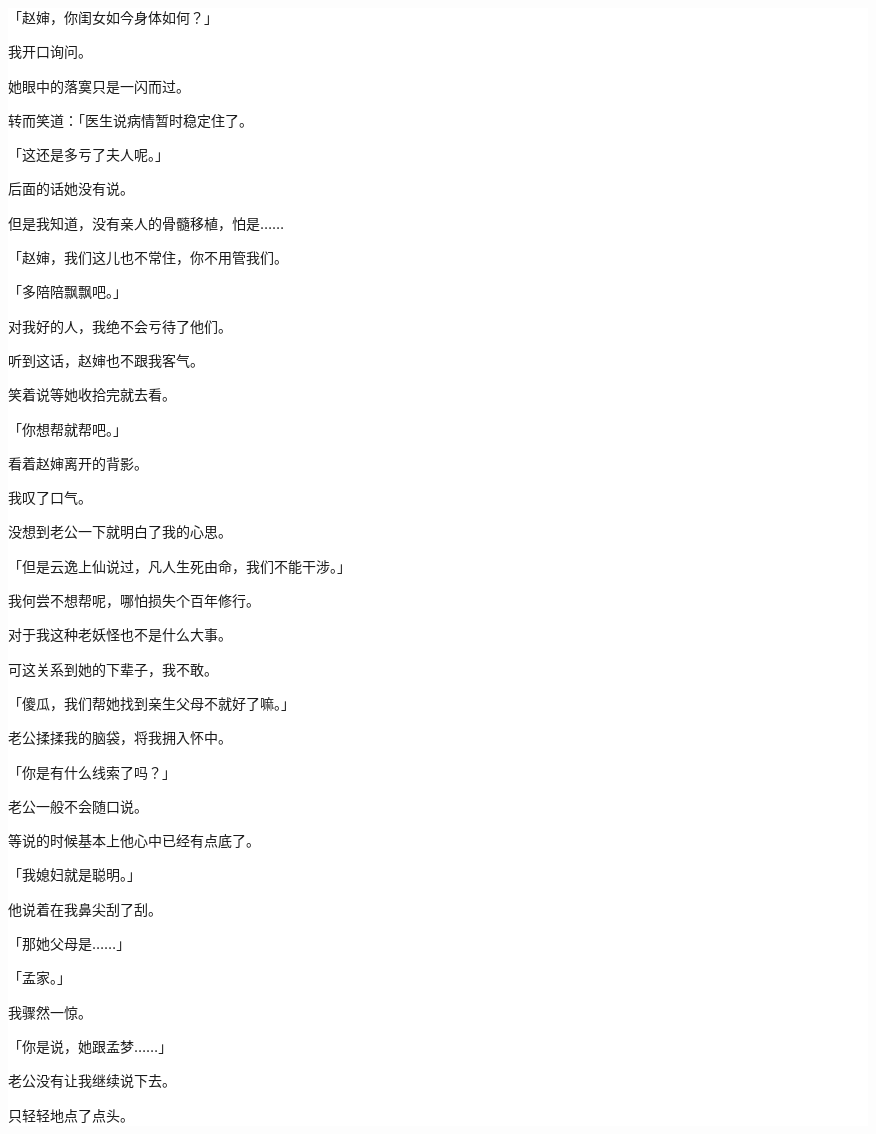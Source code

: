 「赵婶，你闺女如今身体如何？」

我开口询问。

她眼中的落寞只是一闪而过。

转而笑道：「医生说病情暂时稳定住了。

「这还是多亏了夫人呢。」

后面的话她没有说。

但是我知道，没有亲人的骨髓移植，怕是……

「赵婶，我们这儿也不常住，你不用管我们。

「多陪陪飘飘吧。」

对我好的人，我绝不会亏待了他们。

听到这话，赵婶也不跟我客气。

笑着说等她收拾完就去看。

「你想帮就帮吧。」

看着赵婶离开的背影。

我叹了口气。

没想到老公一下就明白了我的心思。

「但是云逸上仙说过，凡人生死由命，我们不能干涉。」

我何尝不想帮呢，哪怕损失个百年修行。

对于我这种老妖怪也不是什么大事。

可这关系到她的下辈子，我不敢。

「傻瓜，我们帮她找到亲生父母不就好了嘛。」

老公揉揉我的脑袋，将我拥入怀中。

「你是有什么线索了吗？」

老公一般不会随口说。

等说的时候基本上他心中已经有点底了。

「我媳妇就是聪明。」

他说着在我鼻尖刮了刮。

「那她父母是……」

「孟家。」

我骤然一惊。

「你是说，她跟孟梦……」

老公没有让我继续说下去。

只轻轻地点了点头。
